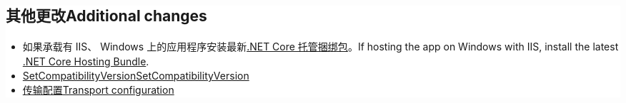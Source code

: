 ## <a name="additional-changes"></a><span data-ttu-id="942c7-276">其他更改</span><span class="sxs-lookup"><span data-stu-id="942c7-276">Additional changes</span></span>

* <span data-ttu-id="942c7-277">如果承载有 IIS、 Windows 上的应用程序安装最新[.NET Core 托管捆绑包](xref:host-and-deploy/iis/index#install-the-net-core-hosting-bundle)。</span><span class="sxs-lookup"><span data-stu-id="942c7-277">If hosting the app on Windows with IIS, install the latest [.NET Core Hosting Bundle](xref:host-and-deploy/iis/index#install-the-net-core-hosting-bundle).</span></span>
* [<span data-ttu-id="942c7-278">SetCompatibilityVersion</span><span class="sxs-lookup"><span data-stu-id="942c7-278">SetCompatibilityVersion</span></span>](xref:mvc/compatibility-version)
* [<span data-ttu-id="942c7-279">传输配置</span><span class="sxs-lookup"><span data-stu-id="942c7-279">Transport configuration</span></span>](xref:fundamentals/servers/kestrel#transport-configuration)
